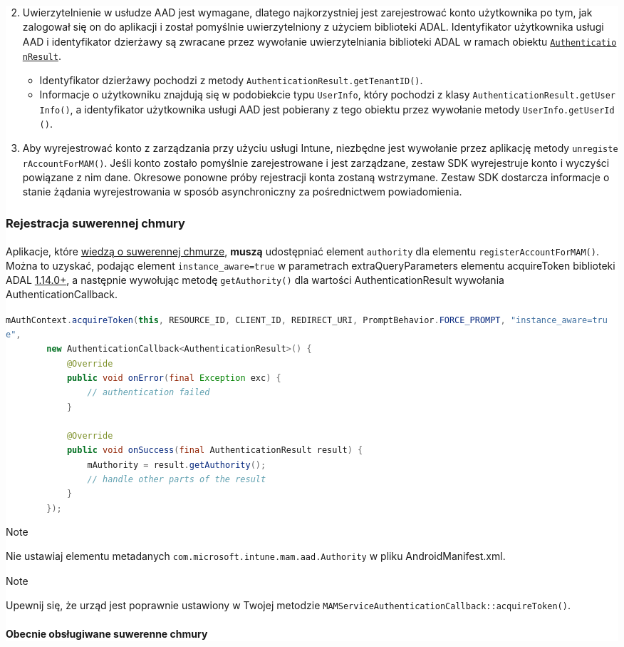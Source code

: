 2. Uwierzytelnienie w usłudze AAD jest wymagane, dlatego najkorzystniej jest zarejestrować konto użytkownika po tym, jak zalogował się on do aplikacji i został pomyślnie uwierzytelniony z użyciem biblioteki ADAL. Identyfikator użytkownika usługi AAD i identyfikator dzierżawy są zwracane przez wywołanie uwierzytelniania biblioteki ADAL w ramach obiektu [`AuthenticationResult`](https://github.com/AzureAD/azure-activedirectory-library-for-android).
    * Identyfikator dzierżawy pochodzi z metody `AuthenticationResult.getTenantID()`.
    * Informacje o użytkowniku znajdują się w podobiekcie typu `UserInfo`, który pochodzi z klasy `AuthenticationResult.getUserInfo()`, a identyfikator użytkownika usługi AAD jest pobierany z tego obiektu przez wywołanie metody `UserInfo.getUserId()`.

3. Aby wyrejestrować konto z zarządzania przy użyciu usługi Intune, niezbędne jest wywołanie przez aplikację metody `unregisterAccountForMAM()`. Jeśli konto zostało pomyślnie zarejestrowane i jest zarządzane, zestaw SDK wyrejestruje konto i wyczyści powiązane z nim dane. Okresowe ponowne próby rejestracji konta zostaną wstrzymane. Zestaw SDK dostarcza informacje o stanie żądania wyrejestrowania w sposób asynchroniczny za pośrednictwem powiadomienia.

### <a name="sovereign-cloud-registration"></a>Rejestracja suwerennej chmury

Aplikacje, które [wiedzą o suwerennej chmurze](https://www.microsoft.com/trustcenter/cloudservices/nationalcloud), **muszą** udostępniać element `authority` dla elementu `registerAccountForMAM()`.  Można to uzyskać, podając element `instance_aware=true` w parametrach extraQueryParameters elementu acquireToken biblioteki ADAL [1.14.0+](https://github.com/AzureAD/azure-activedirectory-library-for-android/releases/tag/v1.14.0), a następnie wywołując metodę `getAuthority()` dla wartości AuthenticationResult wywołania AuthenticationCallback.

```java
mAuthContext.acquireToken(this, RESOURCE_ID, CLIENT_ID, REDIRECT_URI, PromptBehavior.FORCE_PROMPT, "instance_aware=true",
        new AuthenticationCallback<AuthenticationResult>() {
            @Override
            public void onError(final Exception exc) {
                // authentication failed
            }

            @Override
            public void onSuccess(final AuthenticationResult result) {
                mAuthority = result.getAuthority();
                // handle other parts of the result
            }
        });
```

> [!NOTE]
> Nie ustawiaj elementu metadanych `com.microsoft.intune.mam.aad.Authority` w pliku AndroidManifest.xml.

> [!NOTE]
> Upewnij się, że urząd jest poprawnie ustawiony w Twojej metodzie `MAMServiceAuthenticationCallback::acquireToken()`.

#### <a name="currently-supported-sovereign-clouds"></a>Obecnie obsługiwane suwerenne chmury
